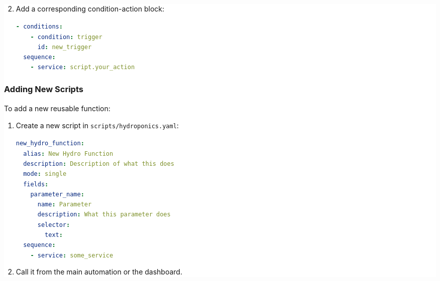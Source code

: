 2. Add a corresponding condition-action block:
   ```yaml
   - conditions:
       - condition: trigger
         id: new_trigger
     sequence:
       - service: script.your_action
   ```

### Adding New Scripts

To add a new reusable function:

1. Create a new script in `scripts/hydroponics.yaml`:
   ```yaml
   new_hydro_function:
     alias: New Hydro Function
     description: Description of what this does
     mode: single
     fields:
       parameter_name:
         name: Parameter
         description: What this parameter does
         selector:
           text:
     sequence:
       - service: some_service
   ```

2. Call it from the main automation or the dashboard.